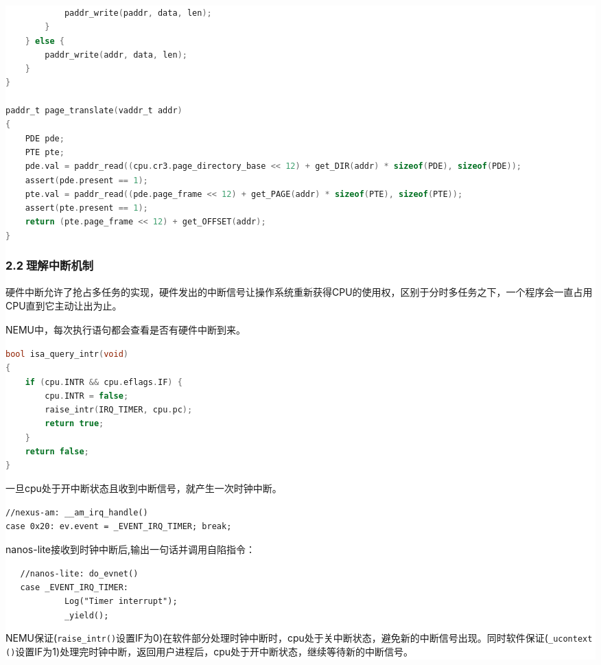 ```c
            paddr_write(paddr, data, len);
        }
    } else {
        paddr_write(addr, data, len);
    }
}

paddr_t page_translate(vaddr_t addr)
{
    PDE pde;
    PTE pte;
    pde.val = paddr_read((cpu.cr3.page_directory_base << 12) + get_DIR(addr) * sizeof(PDE), sizeof(PDE));
    assert(pde.present == 1);
    pte.val = paddr_read((pde.page_frame << 12) + get_PAGE(addr) * sizeof(PTE), sizeof(PTE));
    assert(pte.present == 1);
    return (pte.page_frame << 12) + get_OFFSET(addr);
}
```

### 2.2 理解中断机制

硬件中断允许了抢占多任务的实现，硬件发出的中断信号让操作系统重新获得CPU的使用权，区别于分时多任务之下，一个程序会一直占用CPU直到它主动让出为止。

NEMU中，每次执行语句都会查看是否有硬件中断到来。

```c
bool isa_query_intr(void)
{
    if (cpu.INTR && cpu.eflags.IF) {
        cpu.INTR = false;
        raise_intr(IRQ_TIMER, cpu.pc);
        return true;
    }
    return false;
}
```

一旦cpu处于开中断状态且收到中断信号，就产生一次时钟中断。

```
//nexus-am: __am_irq_handle()
case 0x20: ev.event = _EVENT_IRQ_TIMER; break;
```

nanos-lite接收到时钟中断后,输出一句话并调用自陷指令：

```
   //nanos-lite: do_evnet()
   case _EVENT_IRQ_TIMER:
            Log("Timer interrupt");
            _yield();
```

NEMU保证(`raise_intr()`设置IF为0)在软件部分处理时钟中断时，cpu处于关中断状态，避免新的中断信号出现。同时软件保证(`_ucontext()`设置IF为1)处理完时钟中断，返回用户进程后，cpu处于开中断状态，继续等待新的中断信号。
